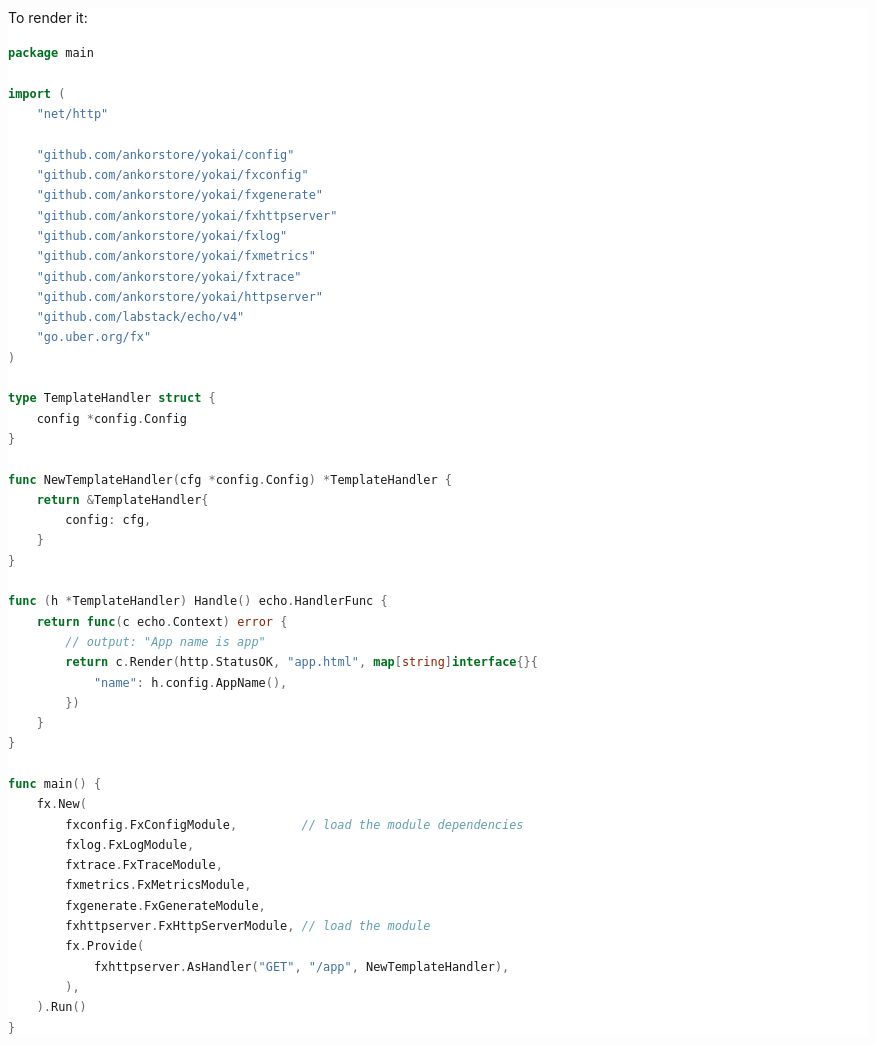To render it:

```go
package main

import (
	"net/http"

	"github.com/ankorstore/yokai/config"
	"github.com/ankorstore/yokai/fxconfig"
	"github.com/ankorstore/yokai/fxgenerate"
	"github.com/ankorstore/yokai/fxhttpserver"
	"github.com/ankorstore/yokai/fxlog"
	"github.com/ankorstore/yokai/fxmetrics"
	"github.com/ankorstore/yokai/fxtrace"
	"github.com/ankorstore/yokai/httpserver"
	"github.com/labstack/echo/v4"
	"go.uber.org/fx"
)

type TemplateHandler struct {
	config *config.Config
}

func NewTemplateHandler(cfg *config.Config) *TemplateHandler {
	return &TemplateHandler{
		config: cfg,
	}
}

func (h *TemplateHandler) Handle() echo.HandlerFunc {
	return func(c echo.Context) error {
		// output: "App name is app"
		return c.Render(http.StatusOK, "app.html", map[string]interface{}{
			"name": h.config.AppName(),
		})
	}
}

func main() {
	fx.New(
		fxconfig.FxConfigModule,         // load the module dependencies
		fxlog.FxLogModule,
		fxtrace.FxTraceModule,
		fxmetrics.FxMetricsModule,
		fxgenerate.FxGenerateModule,
		fxhttpserver.FxHttpServerModule, // load the module
		fx.Provide(
			fxhttpserver.AsHandler("GET", "/app", NewTemplateHandler),
		),
	).Run()
}
```
